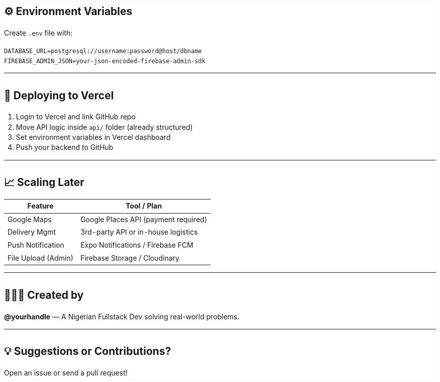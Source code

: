 
## ⚙️ Environment Variables

Create `.env` file with:

```env
DATABASE_URL=postgresql://username:password@host/dbname
FIREBASE_ADMIN_JSON=your-json-encoded-firebase-admin-sdk
```

---

## 🚀 Deploying to Vercel

1. Login to Vercel and link GitHub repo
2. Move API logic inside `api/` folder (already structured)
3. Set environment variables in Vercel dashboard
4. Push your backend to GitHub

---

## 📈 Scaling Later

| Feature             | Tool / Plan                         |
|---------------------|-------------------------------------|
| Google Maps         | Google Places API (payment required)|
| Delivery Mgmt       | 3rd-party API or in-house logistics |
| Push Notification   | Expo Notifications / Firebase FCM   |
| File Upload (Admin) | Firebase Storage / Cloudinary       |

---

## 👨🏿‍💻 Created by

**@yourhandle** — A Nigerian Fullstack Dev solving real-world problems.

---

## 💡 Suggestions or Contributions?

Open an issue or send a pull request!
